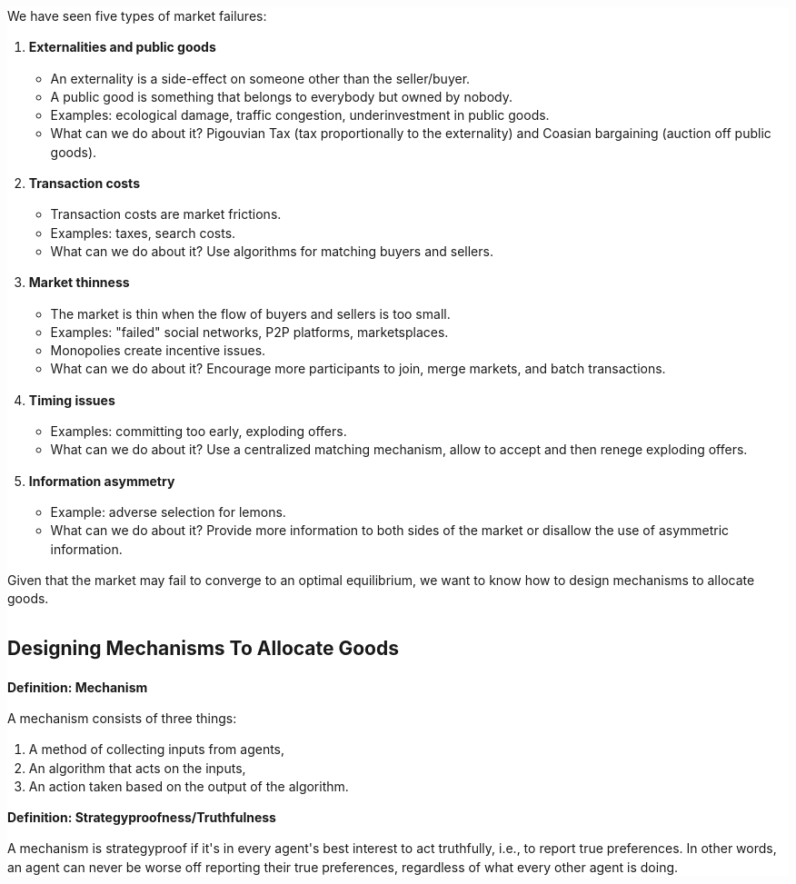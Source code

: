 We have seen five types of market failures:

1. **Externalities and public goods**

    - An externality is a side-effect on someone other than the seller/buyer.
    - A public good is something that belongs to everybody but owned by nobody.
    - Examples: ecological damage, traffic congestion, underinvestment in public goods.
    - What can we do about it? Pigouvian Tax (tax proportionally to the externality) and Coasian bargaining (auction off public goods).

2. **Transaction costs**

    - Transaction costs are market frictions.
    - Examples: taxes, search costs.
    - What can we do about it? Use algorithms for matching buyers and sellers.

3. **Market thinness**

    - The market is thin when the flow of buyers and sellers is too small.
    - Examples: "failed" social networks, P2P platforms, marketsplaces.
    - Monopolies create incentive issues.
    - What can we do about it? Encourage more participants to join, merge markets, and batch transactions.

4. **Timing issues**

    - Examples: committing too early, exploding offers.
    - What can we do about it? Use a centralized matching mechanism, allow to accept and then renege exploding offers.

5. **Information asymmetry**

    - Example: adverse selection for lemons.
    - What can we do about it? Provide more information to both sides of the market or disallow the use of asymmetric information.
</div>

Given that the market may fail to converge to an optimal equilibrium, we want to know how to design mechanisms to allocate goods.

## Designing Mechanisms To Allocate Goods

<div class="definition" markdown="1">
<strong>Definition: Mechanism</strong>

A mechanism consists of three things:

1. A method of collecting inputs from agents,
2. An algorithm that acts on the inputs,
3. An action taken based on the output of the algorithm.
</div>

<div class="definition" markdown="1">
<strong>Definition: Strategyproofness/Truthfulness</strong>

A mechanism is strategyproof if it's in every agent's best interest to act truthfully, i.e., to report true preferences. In other words, an agent can never be worse off reporting their true preferences, regardless of what every other agent is doing.
</div>

